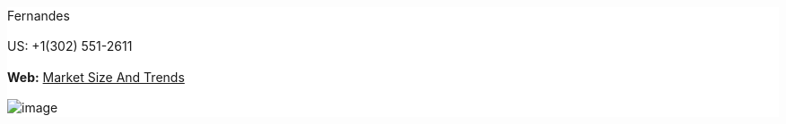 Fernandes</span></p></div><div class="" data-test-id=""><p><span class="">US: +1(302) 551-2611<br /></span></p><p><span class=""><strong>Web:</strong> <a href="https://www.marketsizeandtrends.com/" target="_blank">Market Size And Trends</a></span></p></div>
![image](https://github.com/user-attachments/assets/a0868648-d0e5-489a-a9ca-341c6610ee54)
